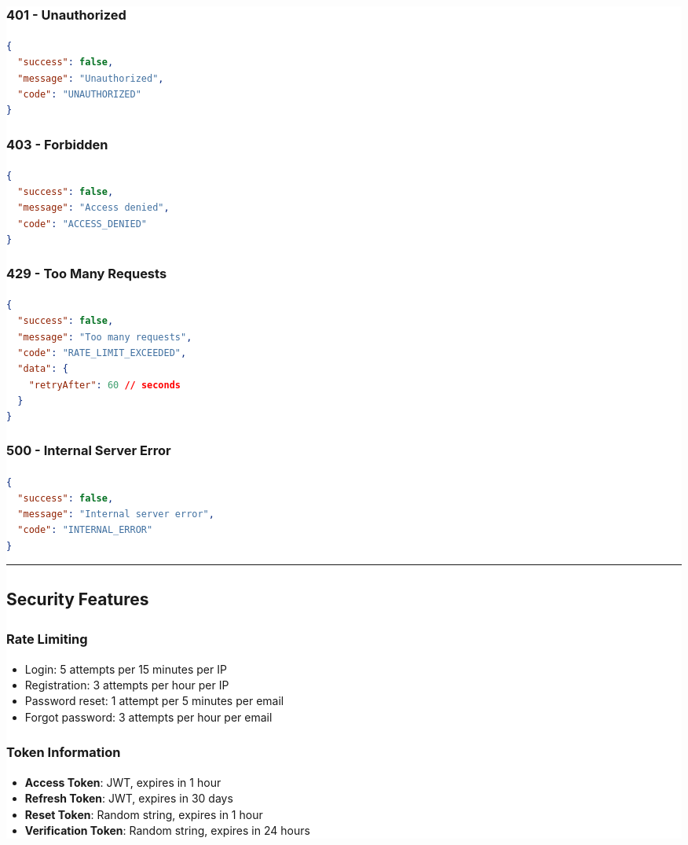 ### 401 - Unauthorized
```json
{
  "success": false,
  "message": "Unauthorized",
  "code": "UNAUTHORIZED"
}
```

### 403 - Forbidden
```json
{
  "success": false,
  "message": "Access denied",
  "code": "ACCESS_DENIED"
}
```

### 429 - Too Many Requests
```json
{
  "success": false,
  "message": "Too many requests",
  "code": "RATE_LIMIT_EXCEEDED",
  "data": {
    "retryAfter": 60 // seconds
  }
}
```

### 500 - Internal Server Error
```json
{
  "success": false,
  "message": "Internal server error",
  "code": "INTERNAL_ERROR"
}
```

---

## Security Features

### Rate Limiting
- Login: 5 attempts per 15 minutes per IP
- Registration: 3 attempts per hour per IP
- Password reset: 1 attempt per 5 minutes per email
- Forgot password: 3 attempts per hour per email

### Token Information
- **Access Token**: JWT, expires in 1 hour
- **Refresh Token**: JWT, expires in 30 days
- **Reset Token**: Random string, expires in 1 hour
- **Verification Token**: Random string, expires in 24 hours
